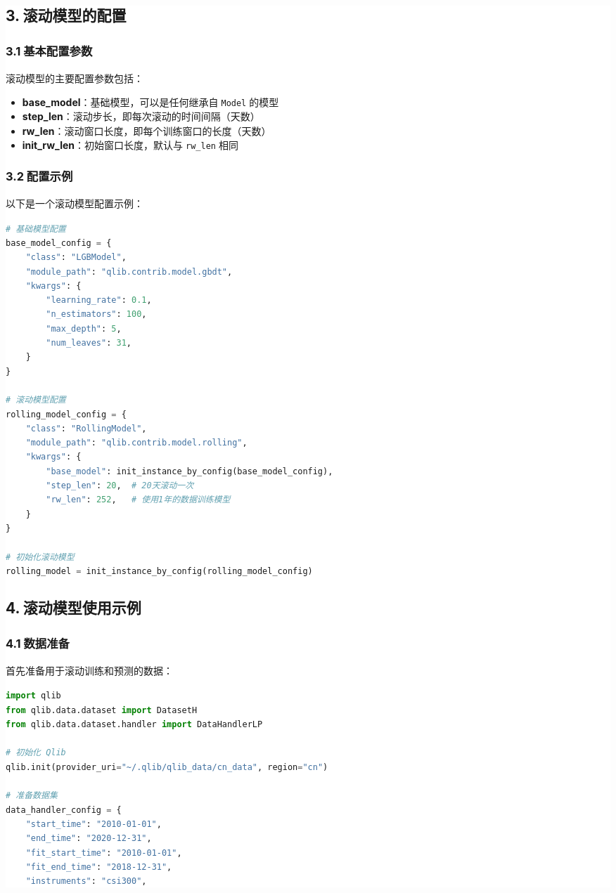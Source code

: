 ## 3. 滚动模型的配置

### 3.1 基本配置参数

滚动模型的主要配置参数包括：

- **base_model**：基础模型，可以是任何继承自 `Model` 的模型
- **step_len**：滚动步长，即每次滚动的时间间隔（天数）
- **rw_len**：滚动窗口长度，即每个训练窗口的长度（天数）
- **init_rw_len**：初始窗口长度，默认与 `rw_len` 相同

### 3.2 配置示例

以下是一个滚动模型配置示例：

```python
# 基础模型配置
base_model_config = {
    "class": "LGBModel",
    "module_path": "qlib.contrib.model.gbdt",
    "kwargs": {
        "learning_rate": 0.1,
        "n_estimators": 100,
        "max_depth": 5,
        "num_leaves": 31,
    }
}

# 滚动模型配置
rolling_model_config = {
    "class": "RollingModel",
    "module_path": "qlib.contrib.model.rolling",
    "kwargs": {
        "base_model": init_instance_by_config(base_model_config),
        "step_len": 20,  # 20天滚动一次
        "rw_len": 252,   # 使用1年的数据训练模型
    }
}

# 初始化滚动模型
rolling_model = init_instance_by_config(rolling_model_config)
```

## 4. 滚动模型使用示例

### 4.1 数据准备

首先准备用于滚动训练和预测的数据：

```python
import qlib
from qlib.data.dataset import DatasetH
from qlib.data.dataset.handler import DataHandlerLP

# 初始化 Qlib
qlib.init(provider_uri="~/.qlib/qlib_data/cn_data", region="cn")

# 准备数据集
data_handler_config = {
    "start_time": "2010-01-01",
    "end_time": "2020-12-31",
    "fit_start_time": "2010-01-01",
    "fit_end_time": "2018-12-31",
    "instruments": "csi300",
```